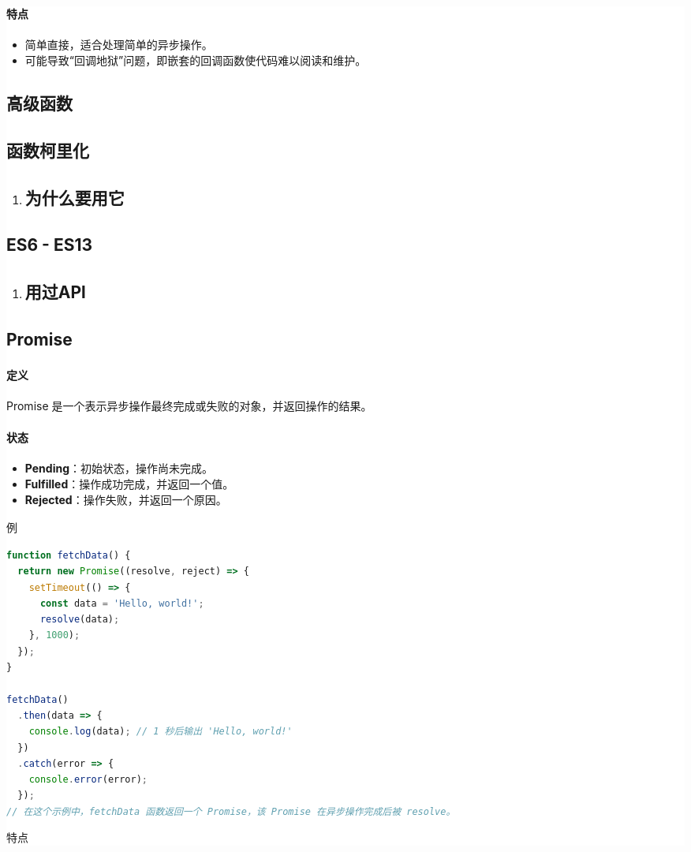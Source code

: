 #### 特点

- 简单直接，适合处理简单的异步操作。
- 可能导致“回调地狱”问题，即嵌套的回调函数使代码难以阅读和维护。



## 高级函数

## 函数柯里化

1. ## 为什么要用它

## ES6 - ES13

1. ## 用过APl

## Promise

#### 定义

Promise 是一个表示异步操作最终完成或失败的对象，并返回操作的结果。

#### 状态

- **Pending**：初始状态，操作尚未完成。
- **Fulfilled**：操作成功完成，并返回一个值。
- **Rejected**：操作失败，并返回一个原因。

例

```js
function fetchData() {
  return new Promise((resolve, reject) => {
    setTimeout(() => {
      const data = 'Hello, world!';
      resolve(data);
    }, 1000);
  });
}

fetchData()
  .then(data => {
    console.log(data); // 1 秒后输出 'Hello, world!'
  })
  .catch(error => {
    console.error(error);
  });
// 在这个示例中，fetchData 函数返回一个 Promise，该 Promise 在异步操作完成后被 resolve。
```

特点
